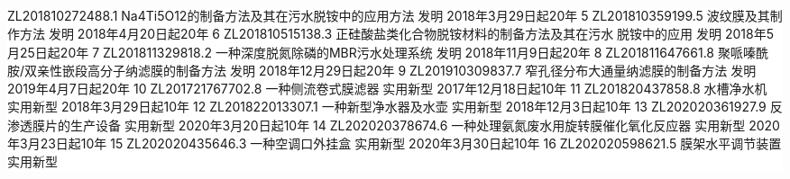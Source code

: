 ZL201810272488.1
Na4Ti5O12的制备方法及其在污水脱铵中的应用方法
发明
2018年3月29日起20年
5
ZL201810359199.5
波纹膜及其制作方法
发明
2018年4月20日起20年
6
ZL201810515138.3
正硅酸盐类化合物脱铵材料的制备方法及其在污水
脱铵中的应用
发明
2018年5月25日起20年
7
ZL201811329818.2
一种深度脱氮除磷的MBR污水处理系统
发明
2018年11月9日起20年
8
ZL201811647661.8
聚哌嗪酰胺/双亲性嵌段高分子纳滤膜的制备方法
发明
2018年12月29日起20年
9
ZL201910309837.7
窄孔径分布大通量纳滤膜的制备方法
发明
2019年4月7日起20年
10
ZL201721767702.8
一种侧流卷式膜滤器
实用新型
2017年12月18日起10年
11
ZL201820437858.8
水槽净水机
实用新型
2018年3月29日起10年
12
ZL201822013307.1
一种新型净水器及水壶
实用新型
2018年12月3日起10年
13
ZL202020361927.9
反渗透膜片的生产设备
实用新型
2020年3月20日起10年
14
ZL202020378674.6
一种处理氨氮废水用旋转膜催化氧化反应器
实用新型
2020年3月23日起10年
15
ZL202020435646.3
一种空调口外挂盒
实用新型
2020年3月30日起10年
16
ZL202020598621.5
膜架水平调节装置
实用新型